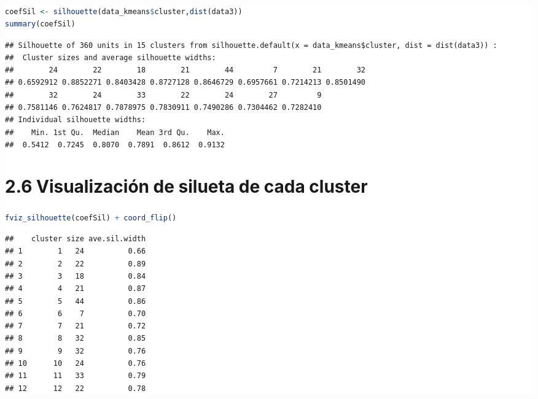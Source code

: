 ``` r
coefSil <- silhouette(data_kmeans$cluster,dist(data3))
summary(coefSil)
```

    ## Silhouette of 360 units in 15 clusters from silhouette.default(x = data_kmeans$cluster, dist = dist(data3)) :
    ##  Cluster sizes and average silhouette widths:
    ##        24        22        18        21        44         7        21        32 
    ## 0.6592912 0.8852271 0.8403428 0.8727128 0.8646729 0.6957661 0.7214213 0.8501490 
    ##        32        24        33        22        24        27         9 
    ## 0.7581146 0.7624817 0.7878975 0.7830911 0.7490286 0.7304462 0.7282410 
    ## Individual silhouette widths:
    ##    Min. 1st Qu.  Median    Mean 3rd Qu.    Max. 
    ##  0.5412  0.7245  0.8070  0.7891  0.8612  0.9132

# 2.6 Visualización de silueta de cada cluster

``` r
fviz_silhouette(coefSil) + coord_flip()
```

    ##    cluster size ave.sil.width
    ## 1        1   24          0.66
    ## 2        2   22          0.89
    ## 3        3   18          0.84
    ## 4        4   21          0.87
    ## 5        5   44          0.86
    ## 6        6    7          0.70
    ## 7        7   21          0.72
    ## 8        8   32          0.85
    ## 9        9   32          0.76
    ## 10      10   24          0.76
    ## 11      11   33          0.79
    ## 12      12   22          0.78